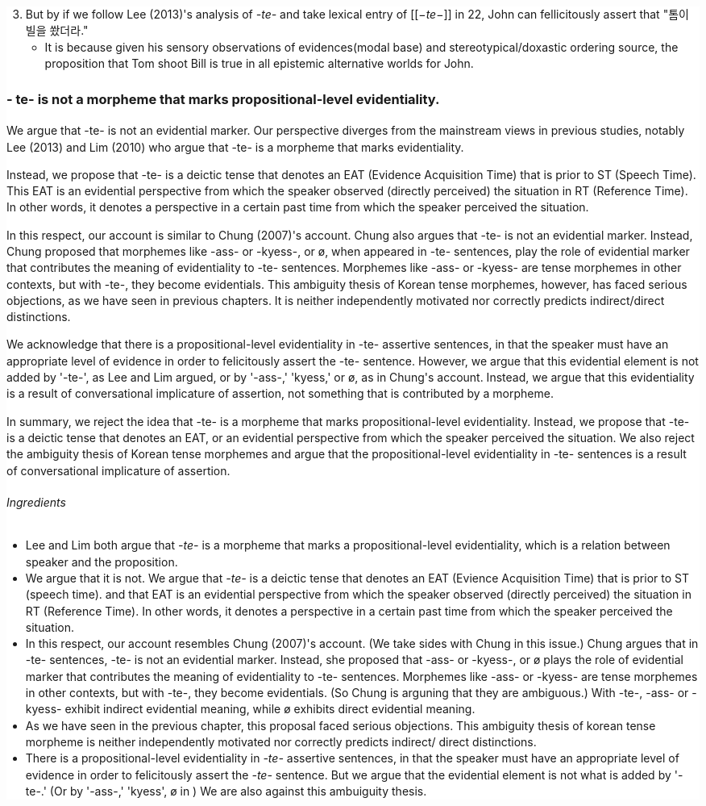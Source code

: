 3. But by if we follow Lee (2013)'s analysis of *-te-* and take lexical entry of $[[-te-]]$ in 22, John can fellicitously assert that "톰이 빌을 쐈더라."
	- It is because given his sensory observations of evidences(modal base) and stereotypical/doxastic ordering source, the proposition that Tom shoot Bill is true in all epistemic alternative worlds for John. 


### - te- is not a morpheme that marks propositional-level evidentiality. 

We argue that -te- is not an evidential marker. Our perspective diverges from the mainstream views in previous studies, notably Lee (2013) and Lim (2010) who argue that -te- is a morpheme that marks evidentiality. 

Instead, we propose that -te- is a deictic tense that denotes an EAT (Evidence Acquisition Time) that is prior to ST (Speech Time). This EAT is an evidential perspective from which the speaker observed (directly perceived) the situation in RT (Reference Time). In other words, it denotes a perspective in a certain past time from which the speaker perceived the situation.

In this respect, our account is similar to Chung (2007)'s account.  Chung also argues that -te- is not an evidential marker. Instead, Chung proposed that morphemes like -ass- or -kyess-, or ø, when appeared in -te- sentences, play the role of evidential marker that contributes the meaning of evidentiality to -te- sentences. Morphemes like -ass- or -kyess- are tense morphemes in other contexts, but with -te-, they become evidentials. This ambiguity thesis of Korean tense morphemes, however, has faced serious objections, as we have seen in previous chapters. It is neither independently motivated nor correctly predicts indirect/direct distinctions. 

We acknowledge that there is a propositional-level evidentiality in -te- assertive sentences, in that the speaker must have an appropriate level of evidence in order to felicitously assert the -te- sentence. However, we argue that this evidential element is not added by '-te-', as Lee and Lim argued, or by '-ass-,' 'kyess,' or ø, as in Chung's account. Instead, we argue that this evidentiality is a result of conversational implicature of assertion, not something that is contributed by a morpheme.

In summary, we reject the idea that -te- is a morpheme that marks propositional-level evidentiality. Instead, we propose that -te- is a deictic tense that denotes an EAT, or an evidential perspective from which the speaker perceived the situation. We also reject the ambiguity thesis of Korean tense morphemes and argue that the propositional-level evidentiality in -te- sentences is a result of conversational implicature of assertion.

###### Ingredients
- Lee and Lim both argue that *-te-* is a morpheme that marks a propositional-level evidentiality, which is a relation between speaker and the proposition. 
- We argue that it is not. We argue that *-te-* is a deictic tense that denotes an EAT (Evience Acquisition Time) that is prior to ST (speech time). and that EAT is an evidential perspective from which the speaker observed (directly perceived) the situation in RT (Reference Time). In other words, it denotes a perspective in a certain past time from which the speaker perceived the situation. 
- In this respect, our account resembles Chung (2007)'s account. (We take sides with Chung in this issue.) Chung argues that in -te- sentences, -te- is not an evidential marker. Instead, she proposed that -ass- or -kyess-, or ø plays the role of evidential marker that contributes the meaning of evidentiality to -te- sentences. Morphemes like -ass- or -kyess- are tense morphemes in other contexts, but with -te-, they become evidentials. (So Chung is arguning that they are ambiguous.) With -te-, -ass- or -kyess- exhibit indirect evidential meaning, while ø exhibits direct evidential meaning. 
- As we have seen in the previous chapter, this proposal faced serious objections. This ambiguity thesis of korean tense morpheme is neither independently motivated nor correctly predicts indirect/ direct distinctions. 
- There is a propositional-level evidentiality in *-te-* assertive sentences, in that the speaker must have an appropriate level of evidence in order to felicitously assert the *-te-* sentence. But we argue that the evidential element is not what is added by '-te-.' (Or by '-ass-,' 'kyess', ø in ) We are also against this ambuiguity thesis. 